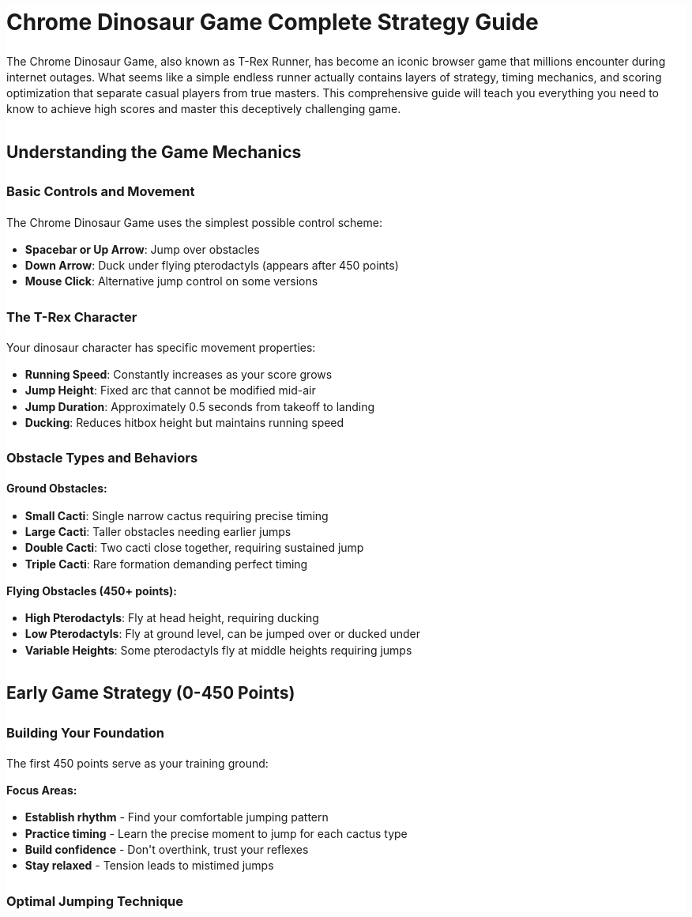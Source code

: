 # Chrome Dinosaur Game Complete Strategy Guide

The Chrome Dinosaur Game, also known as T-Rex Runner, has become an iconic browser game that millions encounter during internet outages. What seems like a simple endless runner actually contains layers of strategy, timing mechanics, and scoring optimization that separate casual players from true masters. This comprehensive guide will teach you everything you need to know to achieve high scores and master this deceptively challenging game.

## Understanding the Game Mechanics

### Basic Controls and Movement

The Chrome Dinosaur Game uses the simplest possible control scheme:
- **Spacebar or Up Arrow**: Jump over obstacles
- **Down Arrow**: Duck under flying pterodactyls (appears after 450 points)
- **Mouse Click**: Alternative jump control on some versions

### The T-Rex Character

Your dinosaur character has specific movement properties:
- **Running Speed**: Constantly increases as your score grows
- **Jump Height**: Fixed arc that cannot be modified mid-air
- **Jump Duration**: Approximately 0.5 seconds from takeoff to landing
- **Ducking**: Reduces hitbox height but maintains running speed

### Obstacle Types and Behaviors

**Ground Obstacles:**
- **Small Cacti**: Single narrow cactus requiring precise timing
- **Large Cacti**: Taller obstacles needing earlier jumps
- **Double Cacti**: Two cacti close together, requiring sustained jump
- **Triple Cacti**: Rare formation demanding perfect timing

**Flying Obstacles (450+ points):**
- **High Pterodactyls**: Fly at head height, requiring ducking
- **Low Pterodactyls**: Fly at ground level, can be jumped over or ducked under
- **Variable Heights**: Some pterodactyls fly at middle heights requiring jumps

## Early Game Strategy (0-450 Points)

### Building Your Foundation

The first 450 points serve as your training ground:

**Focus Areas:**
- **Establish rhythm** - Find your comfortable jumping pattern
- **Practice timing** - Learn the precise moment to jump for each cactus type
- **Build confidence** - Don't overthink, trust your reflexes
- **Stay relaxed** - Tension leads to mistimed jumps

### Optimal Jumping Technique
